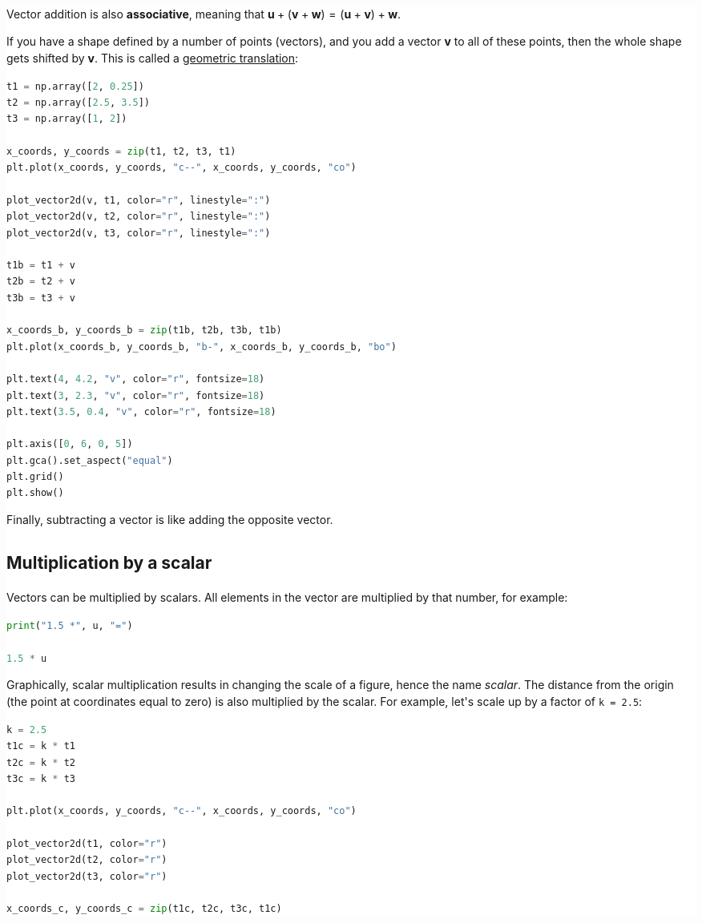 Vector addition is also **associative**, meaning that $\textbf{u} + (\textbf{v} + \textbf{w}) = (\textbf{u} + \textbf{v}) + \textbf{w}$.


If you have a shape defined by a number of points (vectors), and you add a vector $\textbf{v}$ to all of these points, then the whole shape gets shifted by $\textbf{v}$. This is called a [geometric translation](https://en.wikipedia.org/wiki/Translation_%28geometry%29):

```python
t1 = np.array([2, 0.25])
t2 = np.array([2.5, 3.5])
t3 = np.array([1, 2])

x_coords, y_coords = zip(t1, t2, t3, t1)
plt.plot(x_coords, y_coords, "c--", x_coords, y_coords, "co")

plot_vector2d(v, t1, color="r", linestyle=":")
plot_vector2d(v, t2, color="r", linestyle=":")
plot_vector2d(v, t3, color="r", linestyle=":")

t1b = t1 + v
t2b = t2 + v
t3b = t3 + v

x_coords_b, y_coords_b = zip(t1b, t2b, t3b, t1b)
plt.plot(x_coords_b, y_coords_b, "b-", x_coords_b, y_coords_b, "bo")

plt.text(4, 4.2, "v", color="r", fontsize=18)
plt.text(3, 2.3, "v", color="r", fontsize=18)
plt.text(3.5, 0.4, "v", color="r", fontsize=18)

plt.axis([0, 6, 0, 5])
plt.gca().set_aspect("equal")
plt.grid()
plt.show()
```

Finally, subtracting a vector is like adding the opposite vector.


## Multiplication by a scalar
Vectors can be multiplied by scalars. All elements in the vector are multiplied by that number, for example:

```python
print("1.5 *", u, "=")

1.5 * u
```

Graphically, scalar multiplication results in changing the scale of a figure, hence the name *scalar*. The distance from the origin (the point at coordinates equal to zero) is also multiplied by the scalar. For example, let's scale up by a factor of `k = 2.5`:

```python
k = 2.5
t1c = k * t1
t2c = k * t2
t3c = k * t3

plt.plot(x_coords, y_coords, "c--", x_coords, y_coords, "co")

plot_vector2d(t1, color="r")
plot_vector2d(t2, color="r")
plot_vector2d(t3, color="r")

x_coords_c, y_coords_c = zip(t1c, t2c, t3c, t1c)
```